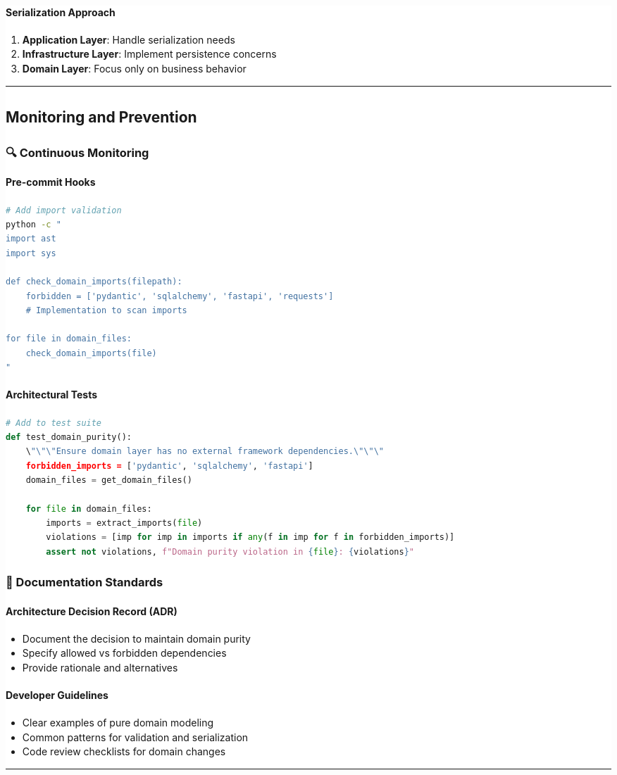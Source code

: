 #### **Serialization Approach**
1. **Application Layer**: Handle serialization needs
2. **Infrastructure Layer**: Implement persistence concerns
3. **Domain Layer**: Focus only on business behavior

---

## Monitoring and Prevention

### **🔍 Continuous Monitoring**

#### **Pre-commit Hooks**
```bash
# Add import validation
python -c "
import ast
import sys

def check_domain_imports(filepath):
    forbidden = ['pydantic', 'sqlalchemy', 'fastapi', 'requests']
    # Implementation to scan imports
    
for file in domain_files:
    check_domain_imports(file)
"
```

#### **Architectural Tests**
```python
# Add to test suite
def test_domain_purity():
    \"\"\"Ensure domain layer has no external framework dependencies.\"\"\"
    forbidden_imports = ['pydantic', 'sqlalchemy', 'fastapi']
    domain_files = get_domain_files()
    
    for file in domain_files:
        imports = extract_imports(file)
        violations = [imp for imp in imports if any(f in imp for f in forbidden_imports)]
        assert not violations, f"Domain purity violation in {file}: {violations}"
```

### **📝 Documentation Standards**

#### **Architecture Decision Record (ADR)**
- Document the decision to maintain domain purity
- Specify allowed vs forbidden dependencies
- Provide rationale and alternatives

#### **Developer Guidelines**
- Clear examples of pure domain modeling
- Common patterns for validation and serialization
- Code review checklists for domain changes

---